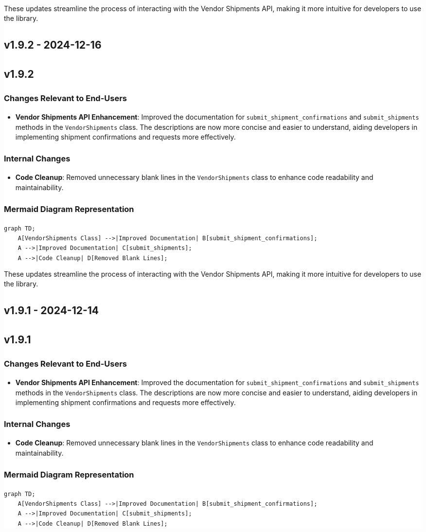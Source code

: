 These updates streamline the process of interacting with the Vendor Shipments API, making it more intuitive for developers to use the library.

## v1.9.2 - 2024-12-16
## v1.9.2

### Changes Relevant to End-Users
- **Vendor Shipments API Enhancement**: Improved the documentation for `submit_shipment_confirmations` and `submit_shipments` methods in the `VendorShipments` class. The descriptions are now more concise and easier to understand, aiding developers in implementing shipment confirmations and requests more effectively.

### Internal Changes
- **Code Cleanup**: Removed unnecessary blank lines in the `VendorShipments` class to enhance code readability and maintainability.

### Mermaid Diagram Representation

```mermaid
graph TD;
    A[VendorShipments Class] -->|Improved Documentation| B[submit_shipment_confirmations];
    A -->|Improved Documentation| C[submit_shipments];
    A -->|Code Cleanup| D[Removed Blank Lines];
```

These updates streamline the process of interacting with the Vendor Shipments API, making it more intuitive for developers to use the library.

## v1.9.1 - 2024-12-14
## v1.9.1

### Changes Relevant to End-Users
- **Vendor Shipments API Enhancement**: Improved the documentation for `submit_shipment_confirmations` and `submit_shipments` methods in the `VendorShipments` class. The descriptions are now more concise and easier to understand, aiding developers in implementing shipment confirmations and requests more effectively.

### Internal Changes
- **Code Cleanup**: Removed unnecessary blank lines in the `VendorShipments` class to enhance code readability and maintainability.

### Mermaid Diagram Representation

```mermaid
graph TD;
    A[VendorShipments Class] -->|Improved Documentation| B[submit_shipment_confirmations];
    A -->|Improved Documentation| C[submit_shipments];
    A -->|Code Cleanup| D[Removed Blank Lines];
```
